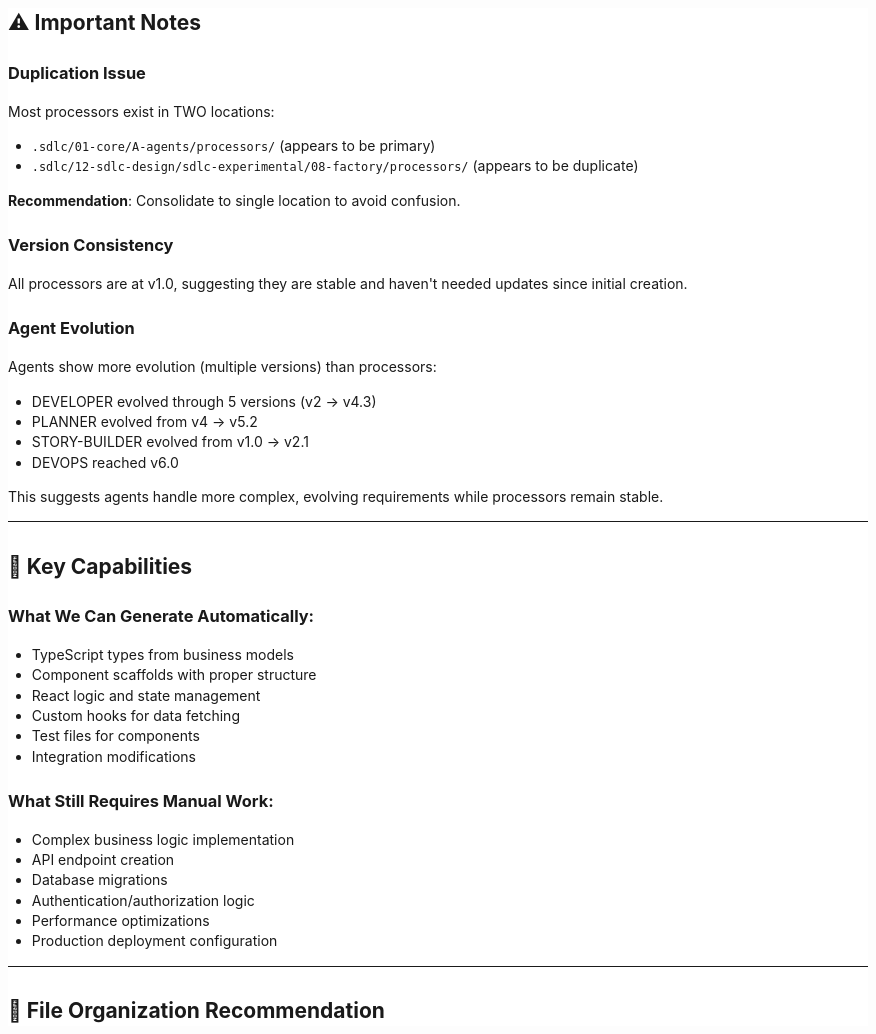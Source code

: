 
## ⚠️ Important Notes

### Duplication Issue

Most processors exist in TWO locations:

- `.sdlc/01-core/A-agents/processors/` (appears to be primary)
- `.sdlc/12-sdlc-design/sdlc-experimental/08-factory/processors/` (appears to be duplicate)

**Recommendation**: Consolidate to single location to avoid confusion.

### Version Consistency

All processors are at v1.0, suggesting they are stable and haven't needed updates since initial creation.

### Agent Evolution

Agents show more evolution (multiple versions) than processors:

- DEVELOPER evolved through 5 versions (v2 → v4.3)
- PLANNER evolved from v4 → v5.2
- STORY-BUILDER evolved from v1.0 → v2.1
- DEVOPS reached v6.0

This suggests agents handle more complex, evolving requirements while processors remain stable.

---

## 🎯 Key Capabilities

### What We Can Generate Automatically:

- TypeScript types from business models
- Component scaffolds with proper structure
- React logic and state management
- Custom hooks for data fetching
- Test files for components
- Integration modifications

### What Still Requires Manual Work:

- Complex business logic implementation
- API endpoint creation
- Database migrations
- Authentication/authorization logic
- Performance optimizations
- Production deployment configuration

---

## 📂 File Organization Recommendation

